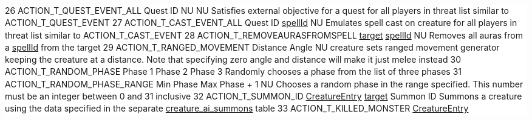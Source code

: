 <td>26</td>
<td>ACTION_T_QUEST_EVENT_ALL</td>
<td>Quest ID</td>
<td>NU</td>
<td>NU</td>
<td>Satisfies external objective for a quest for all players in threat list similar to ACTION_T_QUEST_EVENT</td>
</tr>
<tr class="even">
<td>27</td>
<td>ACTION_T_CAST_EVENT_ALL</td>
<td>Quest ID</td>
<td><a href="spell_template#Id">spellId</a></td>
<td>NU</td>
<td>Emulates spell cast on creature for all players in threat list similar to ACTION_T_CAST_EVENT</td>
</tr>
<tr class="odd">
<td>28</td>
<td>ACTION_T_REMOVEAURASFROMSPELL</td>
<td><a href="creature_ai_scripts#Target">target</a></td>
<td><a href="spell_template#Id">spellId</a></td>
<td>NU</td>
<td>Removes all auras from a <a href="spell_template#Id">spellId</a> from the target</td>
</tr>
<tr class="even">
<td>29</td>
<td>ACTION_T_RANGED_MOVEMENT</td>
<td>Distance</td>
<td>Angle</td>
<td>NU</td>
<td>creature sets ranged movement generator keeping the creature at a distance. Note that specifying zero angle and distance will make it just melee instead</td>
</tr>
<tr class="odd">
<td>30</td>
<td>ACTION_T_RANDOM_PHASE</td>
<td>Phase 1</td>
<td>Phase 2</td>
<td>Phase 3</td>
<td>Randomly chooses a phase from the list of three phases</td>
</tr>
<tr class="even">
<td>31</td>
<td>ACTION_T_RANDOM_PHASE_RANGE</td>
<td>Min Phase</td>
<td>Max Phase + 1</td>
<td>NU</td>
<td>Chooses a random phase in the range specified. This number must be an integer between 0 and 31 inclusive</td>
</tr>
<tr class="odd">
<td>32</td>
<td>ACTION_T_SUMMON_ID</td>
<td><a href="creature_template#entry">CreatureEntry</a></td>
<td><a href="creature_ai_scripts#Target">target</a></td>
<td>Summon ID</td>
<td>Summons a creature using the data specified in the separate <a href="creature_ai_summons" class="uri">creature_ai_summons</a> table</td>
</tr>
<tr class="even">
<td>33</td>
<td>ACTION_T_KILLED_MONSTER</td>
<td><a href="creature_template#entry">CreatureEntry</a></td>